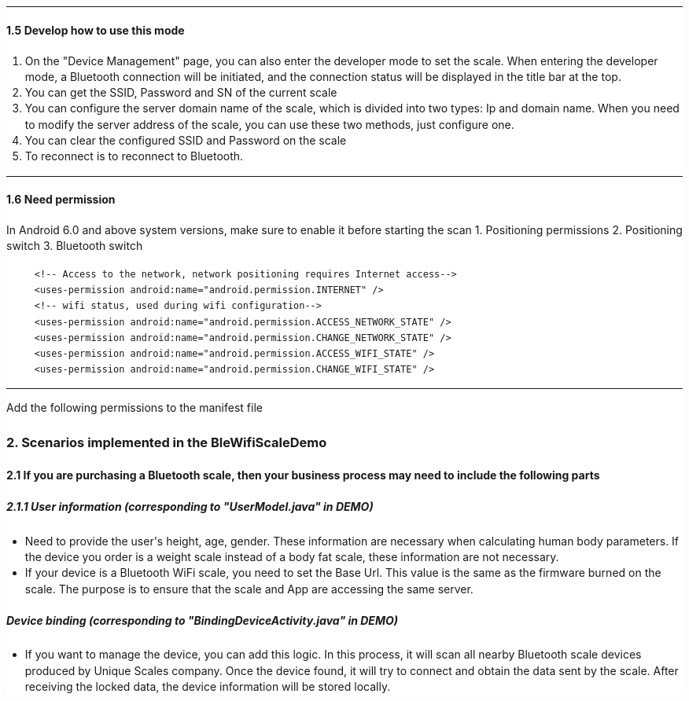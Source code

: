 
---
#### 1.5 Develop how to use this mode
1. On the "Device Management" page, you can also enter the developer mode to set the scale. When entering the developer mode, a Bluetooth connection will be initiated, and the connection status will be displayed in the title bar at the top.
2. You can get the SSID, Password and SN of the current scale
3. You can configure the server domain name of the scale, which is divided into two types: Ip and domain name. When you need to modify the server address of the scale, you can use these two methods, just configure one.
4. You can clear the configured SSID and Password on the scale
5. To reconnect is to reconnect to Bluetooth.

---
#### 1.6 Need permission
In Android 6.0 and above system versions, make sure to enable it before starting the scan
     1. Positioning permissions
     2. Positioning switch
     3. Bluetooth switch

```
     <!-- Access to the network, network positioning requires Internet access-->
     <uses-permission android:name="android.permission.INTERNET" />
     <!-- wifi status, used during wifi configuration-->
     <uses-permission android:name="android.permission.ACCESS_NETWORK_STATE" />
     <uses-permission android:name="android.permission.CHANGE_NETWORK_STATE" />
     <uses-permission android:name="android.permission.ACCESS_WIFI_STATE" />
     <uses-permission android:name="android.permission.CHANGE_WIFI_STATE" />

```

---  
Add the following permissions to the manifest file

### 2. Scenarios implemented in the BleWifiScaleDemo 

#### 2.1 If you are purchasing a Bluetooth scale, then your business process may need to include the following parts

##### 2.1.1 User information (corresponding to "UserModel.java" in DEMO)

- Need to provide the user's height, age, gender. These information are necessary when calculating human body parameters. If the device you order is a weight scale instead of a body fat scale, these information are not necessary.
- If your device is a Bluetooth WiFi scale, you need to set the Base Url. This value is the same as the firmware burned on the scale. The purpose is to ensure that the scale and App are accessing the same server.

##### Device binding (corresponding to "BindingDeviceActivity.java" in DEMO)
- If you want to manage the device, you can add this logic. In this process, it will scan all nearby Bluetooth scale devices produced by Unique Scales company. Once the device found, it will try to connect and obtain the data sent by the scale. After receiving the locked data, the device information will be stored locally.
